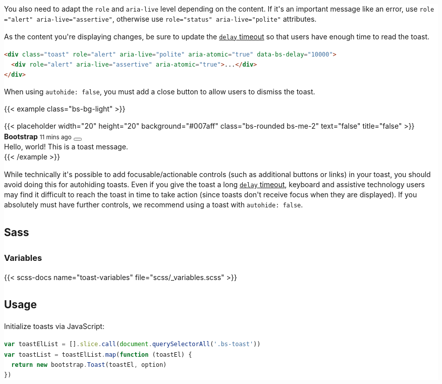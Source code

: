 You also need to adapt the `role` and `aria-live` level depending on the content. If it's an important message like an error, use `role="alert" aria-live="assertive"`, otherwise use `role="status" aria-live="polite"` attributes.

As the content you're displaying changes, be sure to update the [`delay` timeout](#options) so that users have enough time to read the toast.

```html
<div class="toast" role="alert" aria-live="polite" aria-atomic="true" data-bs-delay="10000">
  <div role="alert" aria-live="assertive" aria-atomic="true">...</div>
</div>
```

When using `autohide: false`, you must add a close button to allow users to dismiss the toast.

{{< example class="bs-bg-light" >}}
<div role="alert" aria-live="assertive" aria-atomic="true" class="bs-toast" data-bs-autohide="false">
  <div class="bs-toast-header">
    {{< placeholder width="20" height="20" background="#007aff" class="bs-rounded bs-me-2" text="false" title="false" >}}
    <strong class="bs-me-auto">Bootstrap</strong>
    <small>11 mins ago</small>
    <button type="button" class="bs-btn-close" data-bs-dismiss="toast" aria-label="Close"></button>
  </div>
  <div class="bs-toast-body">
    Hello, world! This is a toast message.
  </div>
</div>
{{< /example >}}

While technically it's possible to add focusable/actionable controls (such as additional buttons or links) in your toast, you should avoid doing this for autohiding toasts. Even if you give the toast a long [`delay` timeout](#options), keyboard and assistive technology users may find it difficult to reach the toast in time to take action (since toasts don't receive focus when they are displayed). If you absolutely must have further controls, we recommend using a toast with `autohide: false`.

## Sass

### Variables

{{< scss-docs name="toast-variables" file="scss/_variables.scss" >}}

## Usage

Initialize toasts via JavaScript:

```js
var toastElList = [].slice.call(document.querySelectorAll('.bs-toast'))
var toastList = toastElList.map(function (toastEl) {
  return new bootstrap.Toast(toastEl, option)
})
```
